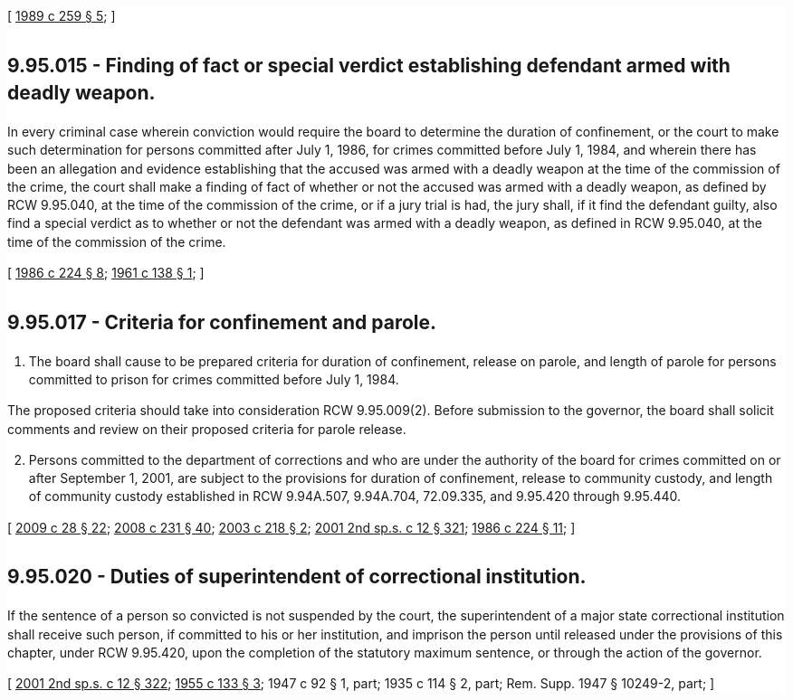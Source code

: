 \[ [1989 c 259 § 5](http://leg.wa.gov/CodeReviser/documents/sessionlaw/1989c259.pdf?cite=1989%20c%20259%20§%205); \]

## 9.95.015 - Finding of fact or special verdict establishing defendant armed with deadly weapon.
In every criminal case wherein conviction would require the board to determine the duration of confinement, or the court to make such determination for persons committed after July 1, 1986, for crimes committed before July 1, 1984, and wherein there has been an allegation and evidence establishing that the accused was armed with a deadly weapon at the time of the commission of the crime, the court shall make a finding of fact of whether or not the accused was armed with a deadly weapon, as defined by RCW 9.95.040, at the time of the commission of the crime, or if a jury trial is had, the jury shall, if it find the defendant guilty, also find a special verdict as to whether or not the defendant was armed with a deadly weapon, as defined in RCW 9.95.040, at the time of the commission of the crime.

\[ [1986 c 224 § 8](http://leg.wa.gov/CodeReviser/documents/sessionlaw/1986c224.pdf?cite=1986%20c%20224%20§%208); [1961 c 138 § 1](http://leg.wa.gov/CodeReviser/documents/sessionlaw/1961c138.pdf?cite=1961%20c%20138%20§%201); \]

## 9.95.017 - Criteria for confinement and parole.
1. The board shall cause to be prepared criteria for duration of confinement, release on parole, and length of parole for persons committed to prison for crimes committed before July 1, 1984.

The proposed criteria should take into consideration RCW 9.95.009(2). Before submission to the governor, the board shall solicit comments and review on their proposed criteria for parole release.

2. Persons committed to the department of corrections and who are under the authority of the board for crimes committed on or after September 1, 2001, are subject to the provisions for duration of confinement, release to community custody, and length of community custody established in RCW 9.94A.507, 9.94A.704, 72.09.335, and 9.95.420 through 9.95.440.

\[ [2009 c 28 § 22](http://lawfilesext.leg.wa.gov/biennium/2009-10/Pdf/Bills/Session%20Laws/Senate/5190-S.SL.pdf?cite=2009%20c%2028%20§%2022); [2008 c 231 § 40](http://lawfilesext.leg.wa.gov/biennium/2007-08/Pdf/Bills/Session%20Laws/House/2719.SL.pdf?cite=2008%20c%20231%20§%2040); [2003 c 218 § 2](http://lawfilesext.leg.wa.gov/biennium/2003-04/Pdf/Bills/Session%20Laws/Senate/5749-S.SL.pdf?cite=2003%20c%20218%20§%202); [2001 2nd sp.s. c 12 § 321](http://lawfilesext.leg.wa.gov/biennium/2001-02/Pdf/Bills/Session%20Laws/Senate/6151-S.SL.pdf?cite=2001%202nd%20sp.s.%20c%2012%20§%20321); [1986 c 224 § 11](http://leg.wa.gov/CodeReviser/documents/sessionlaw/1986c224.pdf?cite=1986%20c%20224%20§%2011); \]

## 9.95.020 - Duties of superintendent of correctional institution.
If the sentence of a person so convicted is not suspended by the court, the superintendent of a major state correctional institution shall receive such person, if committed to his or her institution, and imprison the person until released under the provisions of this chapter, under RCW 9.95.420, upon the completion of the statutory maximum sentence, or through the action of the governor.

\[ [2001 2nd sp.s. c 12 § 322](http://lawfilesext.leg.wa.gov/biennium/2001-02/Pdf/Bills/Session%20Laws/Senate/6151-S.SL.pdf?cite=2001%202nd%20sp.s.%20c%2012%20§%20322); [1955 c 133 § 3](http://leg.wa.gov/CodeReviser/documents/sessionlaw/1955c133.pdf?cite=1955%20c%20133%20§%203); 1947 c 92 § 1, part; 1935 c 114 § 2, part; Rem. Supp. 1947 § 10249-2, part; \]
